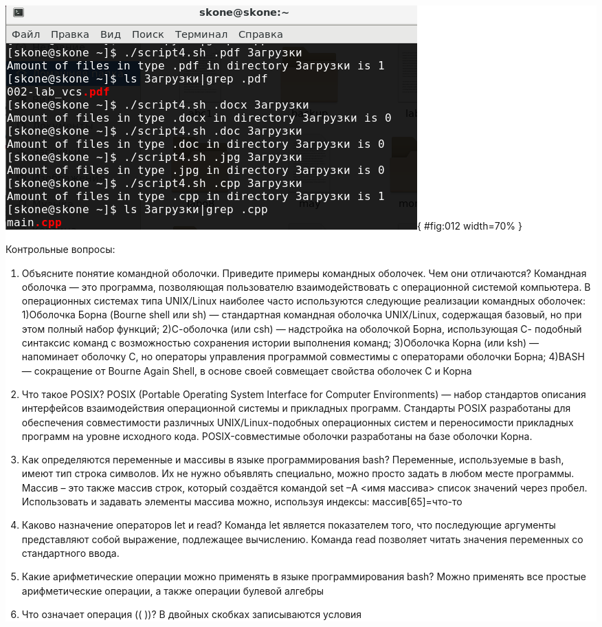 ![рисунок 12](image/four3.png){ #fig:012 width=70% }

Контрольные вопросы:

1. Объясните понятие командной оболочки. Приведите примеры 
командных оболочек. Чем они отличаются? 
Командная оболочка — это программа, позволяющая пользователю взаимодействовать с операционной системой компьютера. В операционных системах типа UNIX/Linux наиболее часто используются следующие реализации командных оболочек:
1)Оболочка Борна (Bourne shell или sh) — стандартная командная оболочка UNIX/Linux, содержащая базовый, но при этом полный набор функций; 
2)С-оболочка (или csh) — надстройка на оболочкой Борна, использующая С- подобный синтаксис команд с возможностью сохранения истории выполнения команд;
3)Оболочка Корна (или ksh) — напоминает оболочку С, но операторы управления программой совместимы с операторами оболочки Борна;
4)BASH — сокращение от Bourne Again Shell, в основе своей совмещает свойства оболочек С и Корна

2. Что такое POSIX?
POSIX (Portable Operating System Interface for Computer Environments) — набор стандартов описания интерфейсов взаимодействия операционной системы и прикладных программ. Стандарты POSIX разработаны для обеспечения совместимости различных UNIX/Linux-подобных операционных систем и переносимости прикладных программ на уровне исходного кода. POSIX-совместимые оболочки разработаны на базе оболочки Корна. 

3. Как определяются переменные и массивы в языке программирования bash? 
Переменные, используемые в bash, имеют тип строка символов. Их не нужно объявлять специально, можно просто задать в любом месте программы. Массив – это также массив строк, который создаётся командой set –A <имя массива> список значений через пробел. Использовать и задавать элементы массива можно, используя индексы: массив[65]=что-то

4. Каково назначение операторов let и read?
Команда let является показателем того, что последующие аргументы представляют собой выражение, подлежащее вычислению. Команда read позволяет читать значения переменных со стандартного ввода.
5. Какие арифметические операции можно применять в языке программирования bash? 
Можно применять все простые арифметические операции, а также операции булевой алгебры

6. Что означает операция (( ))? 
В двойных скобках записываются условия
